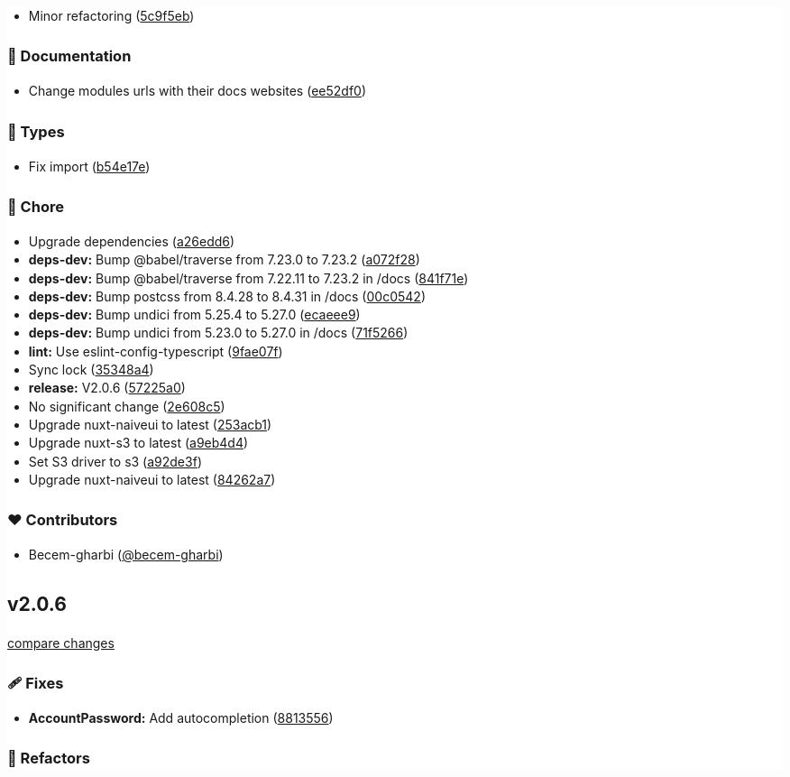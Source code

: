 - Minor refactoring ([5c9f5eb](https://github.com/becem-gharbi/nuxt-starter/commit/5c9f5eb))

### 📖 Documentation

- Change modules urls with their docs websites ([ee52df0](https://github.com/becem-gharbi/nuxt-starter/commit/ee52df0))

### 🌊 Types

- Fix import ([b54e17e](https://github.com/becem-gharbi/nuxt-starter/commit/b54e17e))

### 🏡 Chore

- Upgrade dependencies ([a26edd6](https://github.com/becem-gharbi/nuxt-starter/commit/a26edd6))
- **deps-dev:** Bump @babel/traverse from 7.23.0 to 7.23.2 ([a072f28](https://github.com/becem-gharbi/nuxt-starter/commit/a072f28))
- **deps-dev:** Bump @babel/traverse from 7.22.11 to 7.23.2 in /docs ([841f71e](https://github.com/becem-gharbi/nuxt-starter/commit/841f71e))
- **deps-dev:** Bump postcss from 8.4.28 to 8.4.31 in /docs ([00c0542](https://github.com/becem-gharbi/nuxt-starter/commit/00c0542))
- **deps-dev:** Bump undici from 5.25.4 to 5.27.0 ([ecaeee9](https://github.com/becem-gharbi/nuxt-starter/commit/ecaeee9))
- **deps-dev:** Bump undici from 5.23.0 to 5.27.0 in /docs ([71f5266](https://github.com/becem-gharbi/nuxt-starter/commit/71f5266))
- **lint:** Use eslint-config-typescript ([9fae07f](https://github.com/becem-gharbi/nuxt-starter/commit/9fae07f))
- Sync lock ([35348a4](https://github.com/becem-gharbi/nuxt-starter/commit/35348a4))
- **release:** V2.0.6 ([57225a0](https://github.com/becem-gharbi/nuxt-starter/commit/57225a0))
- No significant change ([2e608c5](https://github.com/becem-gharbi/nuxt-starter/commit/2e608c5))
- Upgrade nuxt-naiveui to latest ([253acb1](https://github.com/becem-gharbi/nuxt-starter/commit/253acb1))
- Upgrade nuxt-s3 to latest ([a9eb4d4](https://github.com/becem-gharbi/nuxt-starter/commit/a9eb4d4))
- Set S3 driver to s3 ([a92de3f](https://github.com/becem-gharbi/nuxt-starter/commit/a92de3f))
- Upgrade nuxt-naiveui to latest ([84262a7](https://github.com/becem-gharbi/nuxt-starter/commit/84262a7))

### ❤️ Contributors

- Becem-gharbi ([@becem-gharbi](http://github.com/becem-gharbi))

## v2.0.6

[compare changes](https://github.com/becem-gharbi/nuxt-starter/compare/v2.0.5...v2.0.6)

### 🩹 Fixes

- **AccountPassword:** Add autocompletion ([8813556](https://github.com/becem-gharbi/nuxt-starter/commit/8813556))

### 💅 Refactors
